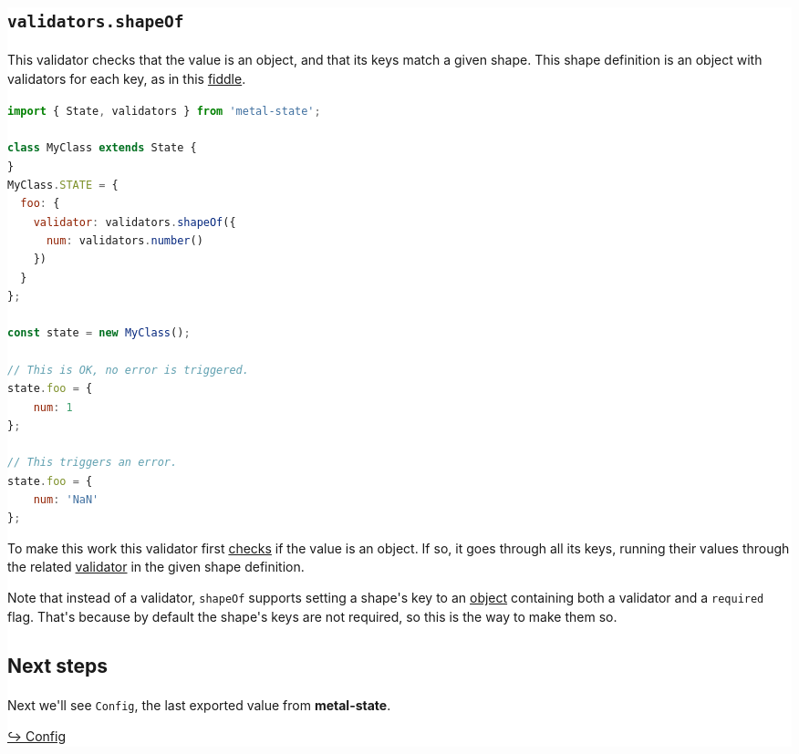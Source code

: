## `validators.shapeOf`

This validator checks that the value is an object, and that its keys match
a given shape. This shape definition is an object with validators for each key,
as in this [fiddle](https://jsfiddle.net/metaljs/jg4mkqjg/).

```js
import { State, validators } from 'metal-state';

class MyClass extends State {
}
MyClass.STATE = {
  foo: {
  	validator: validators.shapeOf({
      num: validators.number()
    })
  }
};

const state = new MyClass();

// This is OK, no error is triggered.
state.foo = {
	num: 1
};

// This triggers an error.
state.foo = {
	num: 'NaN'
};
```

To make this work this validator first [checks](https://github.com/metal/metal.js/blob/b53779c4d00538ce29126f8b77dc0748064c2e64/packages/metal-state/src/validators.js#L123)
if the value is an object. If so, it goes through all its keys, running their
values through the related [validator](https://github.com/metal/metal.js/blob/b53779c4d00538ce29126f8b77dc0748064c2e64/packages/metal-state/src/validators.js#L136)
in the given shape definition.

Note that instead of a validator, `shapeOf` supports setting a shape's key to
an [object](https://github.com/metal/metal.js/blob/b53779c4d00538ce29126f8b77dc0748064c2e64/packages/metal-state/src/validators.js#L132)
containing both a validator and a `required` flag. That's because by default the
shape's keys are not required, so this is the way to make them so.

## Next steps

Next we'll see `Config`, the last exported value from **metal-state**.

[↪ Config](Config.md)
